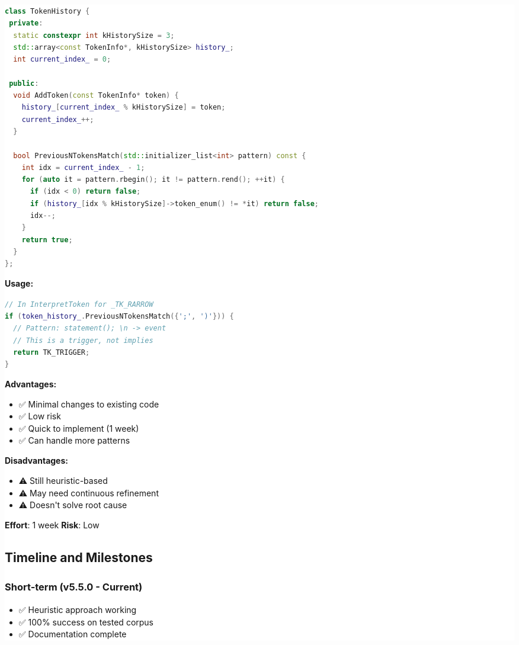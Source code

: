 ```cpp
class TokenHistory {
 private:
  static constexpr int kHistorySize = 3;
  std::array<const TokenInfo*, kHistorySize> history_;
  int current_index_ = 0;
  
 public:
  void AddToken(const TokenInfo* token) {
    history_[current_index_ % kHistorySize] = token;
    current_index_++;
  }
  
  bool PreviousNTokensMatch(std::initializer_list<int> pattern) const {
    int idx = current_index_ - 1;
    for (auto it = pattern.rbegin(); it != pattern.rend(); ++it) {
      if (idx < 0) return false;
      if (history_[idx % kHistorySize]->token_enum() != *it) return false;
      idx--;
    }
    return true;
  }
};
```

**Usage:**

```cpp
// In InterpretToken for _TK_RARROW
if (token_history_.PreviousNTokensMatch({';', ')'})) {
  // Pattern: statement(); \n -> event
  // This is a trigger, not implies
  return TK_TRIGGER;
}
```

**Advantages:**
- ✅ Minimal changes to existing code
- ✅ Low risk
- ✅ Quick to implement (1 week)
- ✅ Can handle more patterns

**Disadvantages:**
- ⚠️ Still heuristic-based
- ⚠️ May need continuous refinement
- ⚠️ Doesn't solve root cause

**Effort**: 1 week
**Risk**: Low

## Timeline and Milestones

### Short-term (v5.5.0 - Current)
- ✅ Heuristic approach working
- ✅ 100% success on tested corpus
- ✅ Documentation complete

